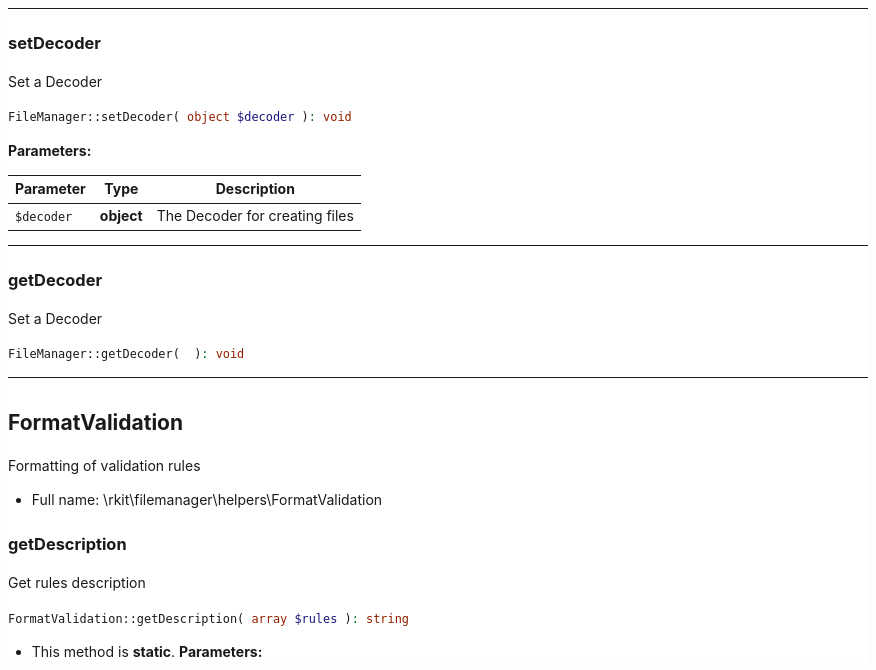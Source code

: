 


---

### setDecoder

Set a Decoder

```php
FileManager::setDecoder( object $decoder ): void
```




**Parameters:**

| Parameter | Type | Description |
|-----------|------|-------------|
| `$decoder` | **object** | The Decoder for creating files |




---

### getDecoder

Set a Decoder

```php
FileManager::getDecoder(  ): void
```







---

## FormatValidation

Formatting of validation rules



* Full name: \rkit\filemanager\helpers\FormatValidation


### getDescription

Get rules description

```php
FormatValidation::getDescription( array $rules ): string
```



* This method is **static**.
**Parameters:**
